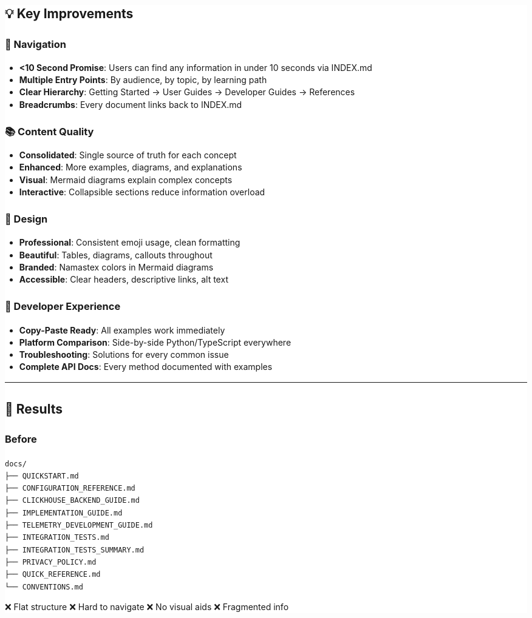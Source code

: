 ## 💡 Key Improvements

### 🎯 Navigation
- **<10 Second Promise**: Users can find any information in under 10 seconds via INDEX.md
- **Multiple Entry Points**: By audience, by topic, by learning path
- **Clear Hierarchy**: Getting Started → User Guides → Developer Guides → References
- **Breadcrumbs**: Every document links back to INDEX.md

### 📚 Content Quality
- **Consolidated**: Single source of truth for each concept
- **Enhanced**: More examples, diagrams, and explanations
- **Visual**: Mermaid diagrams explain complex concepts
- **Interactive**: Collapsible sections reduce information overload

### 🎨 Design
- **Professional**: Consistent emoji usage, clean formatting
- **Beautiful**: Tables, diagrams, callouts throughout
- **Branded**: Namastex colors in Mermaid diagrams
- **Accessible**: Clear headers, descriptive links, alt text

### 🚀 Developer Experience
- **Copy-Paste Ready**: All examples work immediately
- **Platform Comparison**: Side-by-side Python/TypeScript everywhere
- **Troubleshooting**: Solutions for every common issue
- **Complete API Docs**: Every method documented with examples

---

## 🎉 Results

### Before
```
docs/
├── QUICKSTART.md
├── CONFIGURATION_REFERENCE.md
├── CLICKHOUSE_BACKEND_GUIDE.md
├── IMPLEMENTATION_GUIDE.md
├── TELEMETRY_DEVELOPMENT_GUIDE.md
├── INTEGRATION_TESTS.md
├── INTEGRATION_TESTS_SUMMARY.md
├── PRIVACY_POLICY.md
├── QUICK_REFERENCE.md
└── CONVENTIONS.md
```
❌ Flat structure
❌ Hard to navigate
❌ No visual aids
❌ Fragmented info
